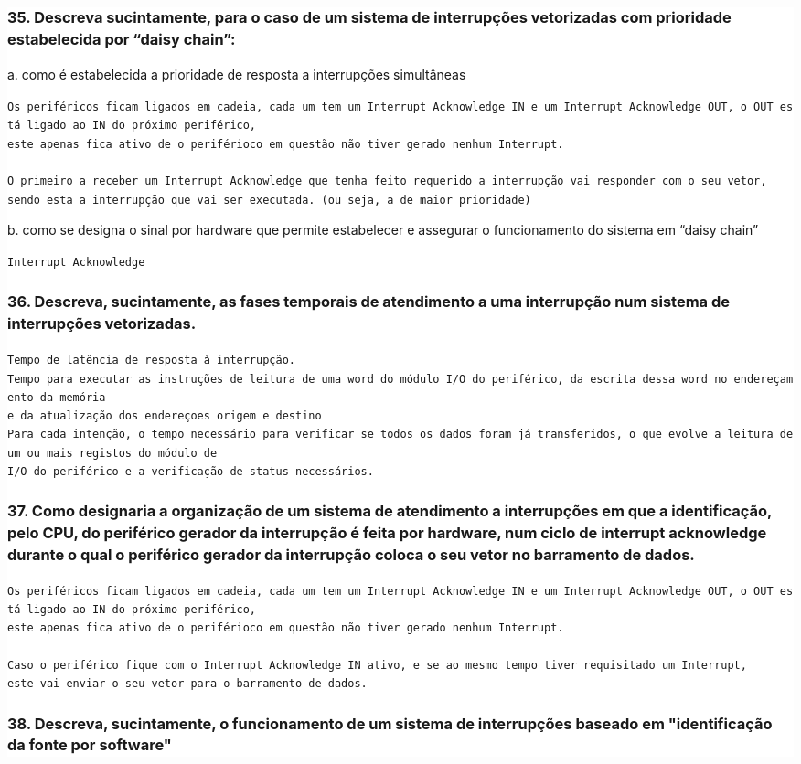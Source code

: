 ### 35. Descreva sucintamente, para o caso de um sistema de interrupções vetorizadas com prioridade estabelecida por “daisy chain”:

a. como é estabelecida a prioridade de resposta a interrupções simultâneas
```
Os periféricos ficam ligados em cadeia, cada um tem um Interrupt Acknowledge IN e um Interrupt Acknowledge OUT, o OUT está ligado ao IN do próximo periférico,
este apenas fica ativo de o periférioco em questão não tiver gerado nenhum Interrupt.

O primeiro a receber um Interrupt Acknowledge que tenha feito requerido a interrupção vai responder com o seu vetor, 
sendo esta a interrupção que vai ser executada. (ou seja, a de maior prioridade)

```
b. como se designa o sinal por hardware que permite estabelecer e assegurar o funcionamento do sistema em “daisy chain”
```
Interrupt Acknowledge
```


###  36. Descreva, sucintamente, as fases temporais de atendimento a uma interrupção num sistema de interrupções vetorizadas.
```
Tempo de latência de resposta à interrupção.
Tempo para executar as instruções de leitura de uma word do módulo I/O do periférico, da escrita dessa word no endereçamento da memória
e da atualização dos endereçoes origem e destino
Para cada intenção, o tempo necessário para verificar se todos os dados foram já transferidos, o que evolve a leitura de um ou mais registos do módulo de
I/O do periférico e a verificação de status necessários.
```

### 37. Como designaria a organização de um sistema de atendimento a interrupções em que a identificação, pelo CPU, do periférico gerador da interrupção é feita por hardware, num ciclo de interrupt acknowledge durante o qual o periférico gerador da interrupção coloca o seu vetor no barramento de dados.
```
Os periféricos ficam ligados em cadeia, cada um tem um Interrupt Acknowledge IN e um Interrupt Acknowledge OUT, o OUT está ligado ao IN do próximo periférico,
este apenas fica ativo de o periférioco em questão não tiver gerado nenhum Interrupt.

Caso o periférico fique com o Interrupt Acknowledge IN ativo, e se ao mesmo tempo tiver requisitado um Interrupt, 
este vai enviar o seu vetor para o barramento de dados.
```

###  38. Descreva, sucintamente, o funcionamento de um sistema de interrupções baseado em "identificação da fonte por software" 
